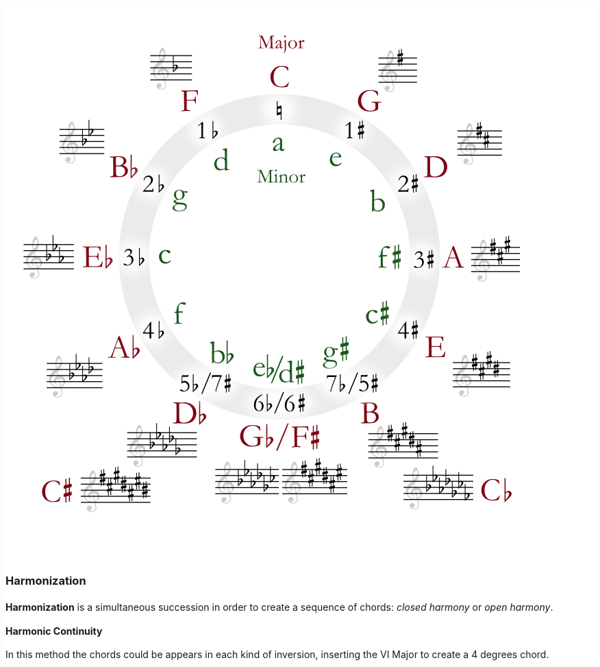 ![](images/music/harmony/circle-of-fifth.png)

### Harmonization

**Harmonization** is a simultaneous succession in order to create a sequence of chords: *closed harmony* or *open harmony*.

**Harmonic Continuity**

In this method the chords could be appears in each kind of inversion, inserting the VI Major to create a 4 degrees chord.
